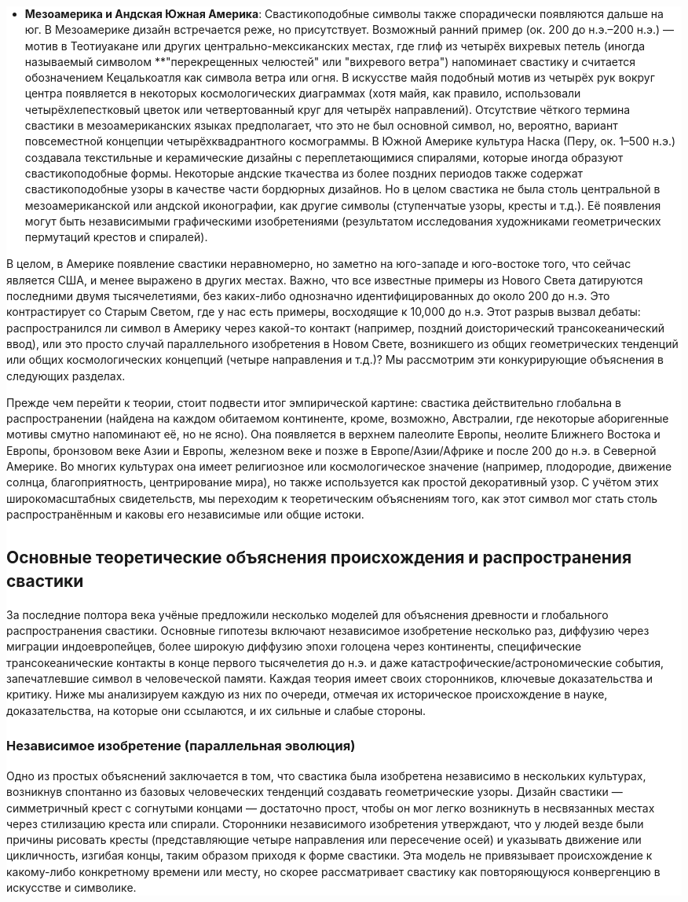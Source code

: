 - **Мезоамерика и Андская Южная Америка**: Свастикоподобные символы также спорадически появляются дальше на юг. В Мезоамерике дизайн встречается реже, но присутствует. Возможный ранний пример (ок. 200 до н.э.–200 н.э.) — мотив в Теотиуакане или других центрально-мексиканских местах, где глиф из четырёх вихревых петель (иногда называемый символом **"перекрещенных челюстей" или "вихревого ветра") напоминает свастику и считается обозначением Кецалькоатля как символа ветра или огня. В искусстве майя подобный мотив из четырёх рук вокруг центра появляется в некоторых космологических диаграммах (хотя майя, как правило, использовали четырёхлепестковый цветок или четвертованный круг для четырёх направлений). Отсутствие чёткого термина свастики в мезоамериканских языках предполагает, что это не был основной символ, но, вероятно, вариант повсеместной концепции четырёхквадрантного космограммы. В Южной Америке культура Наска (Перу, ок. 1–500 н.э.) создавала текстильные и керамические дизайны с переплетающимися спиралями, которые иногда образуют свастикоподобные формы. Некоторые андские ткачества из более поздних периодов также содержат свастикоподобные узоры в качестве части бордюрных дизайнов. Но в целом свастика не была столь центральной в мезоамериканской или андской иконографии, как другие символы (ступенчатые узоры, кресты и т.д.). Её появления могут быть независимыми графическими изобретениями (результатом исследования художниками геометрических пермутаций крестов и спиралей).

В целом, в Америке появление свастики неравномерно, но заметно на юго-западе и юго-востоке того, что сейчас является США, и менее выражено в других местах. Важно, что все известные примеры из Нового Света датируются последними двумя тысячелетиями, без каких-либо однозначно идентифицированных до около 200 до н.э. Это контрастирует со Старым Светом, где у нас есть примеры, восходящие к 10,000 до н.э. Этот разрыв вызвал дебаты: распространился ли символ в Америку через какой-то контакт (например, поздний доисторический трансокеанический ввод), или это просто случай параллельного изобретения в Новом Свете, возникшего из общих геометрических тенденций или общих космологических концепций (четыре направления и т.д.)? Мы рассмотрим эти конкурирующие объяснения в следующих разделах.

Прежде чем перейти к теории, стоит подвести итог эмпирической картине: свастика действительно глобальна в распространении (найдена на каждом обитаемом континенте, кроме, возможно, Австралии, где некоторые аборигенные мотивы смутно напоминают её, но не ясно). Она появляется в верхнем палеолите Европы, неолите Ближнего Востока и Европы, бронзовом веке Азии и Европы, железном веке и позже в Европе/Азии/Африке и после 200 до н.э. в Северной Америке. Во многих культурах она имеет религиозное или космологическое значение (например, плодородие, движение солнца, благоприятность, центрирование мира), но также используется как простой декоративный узор. С учётом этих широкомасштабных свидетельств, мы переходим к теоретическим объяснениям того, как этот символ мог стать столь распространённым и каковы его независимые или общие истоки.

## Основные теоретические объяснения происхождения и распространения свастики

За последние полтора века учёные предложили несколько моделей для объяснения древности и глобального распространения свастики. Основные гипотезы включают независимое изобретение несколько раз, диффузию через миграции индоевропейцев, более широкую диффузию эпохи голоцена через континенты, специфические трансокеанические контакты в конце первого тысячелетия до н.э. и даже катастрофические/астрономические события, запечатлевшие символ в человеческой памяти. Каждая теория имеет своих сторонников, ключевые доказательства и критику. Ниже мы анализируем каждую из них по очереди, отмечая их историческое происхождение в науке, доказательства, на которые они ссылаются, и их сильные и слабые стороны.

### Независимое изобретение (параллельная эволюция)

Одно из простых объяснений заключается в том, что свастика была изобретена независимо в нескольких культурах, возникнув спонтанно из базовых человеческих тенденций создавать геометрические узоры. Дизайн свастики — симметричный крест с согнутыми концами — достаточно прост, чтобы он мог легко возникнуть в несвязанных местах через стилизацию креста или спирали. Сторонники независимого изобретения утверждают, что у людей везде были причины рисовать кресты (представляющие четыре направления или пересечение осей) и указывать движение или цикличность, изгибая концы, таким образом приходя к форме свастики. Эта модель не привязывает происхождение к какому-либо конкретному времени или месту, но скорее рассматривает свастику как повторяющуюся конвергенцию в искусстве и символике.

